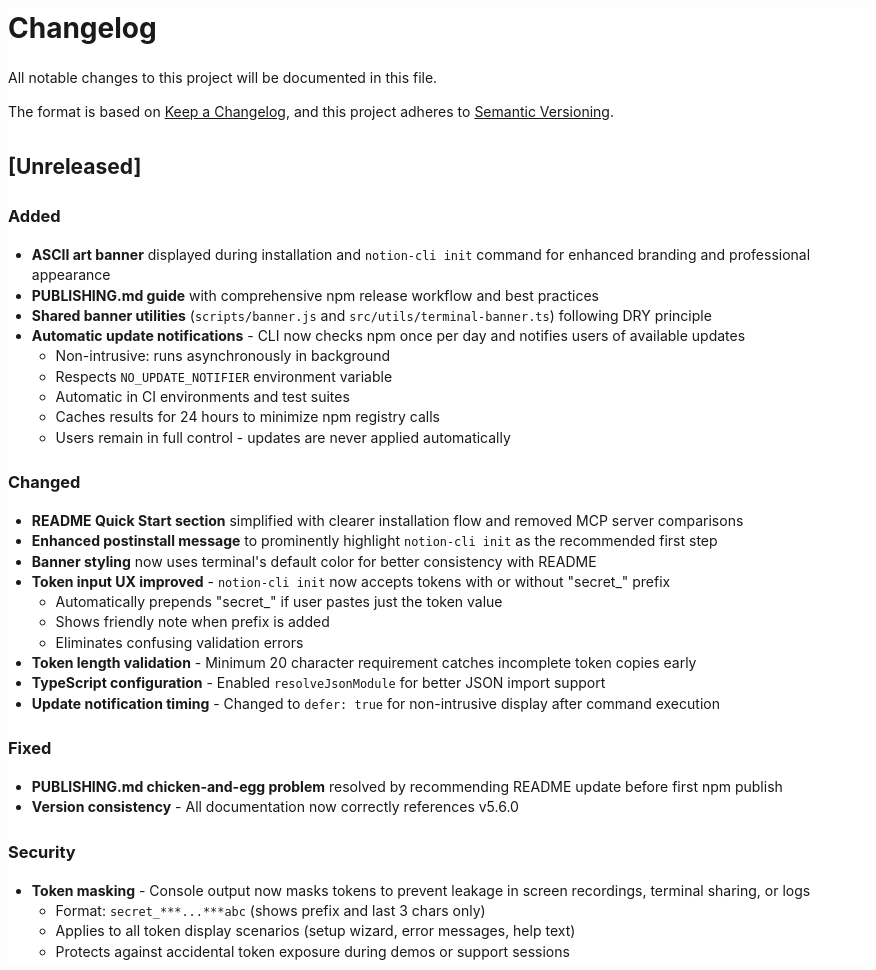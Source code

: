 # Changelog

All notable changes to this project will be documented in this file.

The format is based on [Keep a Changelog](https://keepachangelog.com/en/1.0.0/),
and this project adheres to [Semantic Versioning](https://semver.org/spec/v2.0.0.html).

## [Unreleased]

### Added
- **ASCII art banner** displayed during installation and `notion-cli init` command for enhanced branding and professional appearance
- **PUBLISHING.md guide** with comprehensive npm release workflow and best practices
- **Shared banner utilities** (`scripts/banner.js` and `src/utils/terminal-banner.ts`) following DRY principle
- **Automatic update notifications** - CLI now checks npm once per day and notifies users of available updates
  - Non-intrusive: runs asynchronously in background
  - Respects `NO_UPDATE_NOTIFIER` environment variable
  - Automatic in CI environments and test suites
  - Caches results for 24 hours to minimize npm registry calls
  - Users remain in full control - updates are never applied automatically

### Changed
- **README Quick Start section** simplified with clearer installation flow and removed MCP server comparisons
- **Enhanced postinstall message** to prominently highlight `notion-cli init` as the recommended first step
- **Banner styling** now uses terminal's default color for better consistency with README
- **Token input UX improved** - `notion-cli init` now accepts tokens with or without "secret_" prefix
  - Automatically prepends "secret_" if user pastes just the token value
  - Shows friendly note when prefix is added
  - Eliminates confusing validation errors
- **Token length validation** - Minimum 20 character requirement catches incomplete token copies early
- **TypeScript configuration** - Enabled `resolveJsonModule` for better JSON import support
- **Update notification timing** - Changed to `defer: true` for non-intrusive display after command execution

### Fixed
- **PUBLISHING.md chicken-and-egg problem** resolved by recommending README update before first npm publish
- **Version consistency** - All documentation now correctly references v5.6.0

### Security
- **Token masking** - Console output now masks tokens to prevent leakage in screen recordings, terminal sharing, or logs
  - Format: `secret_***...***abc` (shows prefix and last 3 chars only)
  - Applies to all token display scenarios (setup wizard, error messages, help text)
  - Protects against accidental token exposure during demos or support sessions
